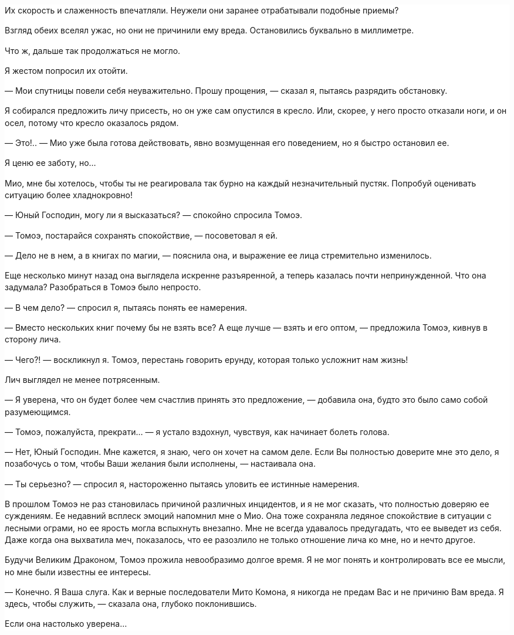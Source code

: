 Их скорость и слаженность впечатляли. Неужели они заранее отрабатывали подобные приемы?

Взгляд обеих вселял ужас, но они не причинили ему вреда. Остановились буквально в миллиметре.

Что ж, дальше так продолжаться не могло.

Я жестом попросил их отойти.

— Мои спутницы повели себя неуважительно. Прошу прощения, — сказал я, пытаясь разрядить обстановку.

Я собирался предложить личу присесть, но он уже сам опустился в кресло. Или, скорее, у него просто отказали ноги, и он осел, потому что кресло оказалось рядом.

— Это!.. — Мио уже была готова действовать, явно возмущенная его поведением, но я быстро остановил ее.

Я ценю ее заботу, но…

Мио, мне бы хотелось, чтобы ты не реагировала так бурно на каждый незначительный пустяк. Попробуй оценивать ситуацию более хладнокровно!

— Юный Господин, могу ли я высказаться? — спокойно спросила Томоэ.

— Томоэ, постарайся сохранять спокойствие, — посоветовал я ей.

— Дело не в нем, а в книгах по магии, — пояснила она, и выражение ее лица стремительно изменилось.

Еще несколько минут назад она выглядела искренне разъяренной, а теперь казалась почти непринужденной. Что она задумала? Разобраться в Томоэ было непросто.

— В чем дело? — спросил я, пытаясь понять ее намерения.

— Вместо нескольких книг почему бы не взять все? А еще лучше — взять и его оптом, — предложила Томоэ, кивнув в сторону лича.

— Чего?! — воскликнул я. Томоэ, перестань говорить ерунду, которая только усложнит нам жизнь!

Лич выглядел не менее потрясенным.

— Я уверена, что он будет более чем счастлив принять это предложение, — добавила она, будто это было само собой разумеющимся.

— Томоэ, пожалуйста, прекрати… — я устало вздохнул, чувствуя, как начинает болеть голова.

— Нет, Юный Господин. Мне кажется, я знаю, чего он хочет на самом деле. Если Вы полностью доверите мне это дело, я позабочусь о том, чтобы Ваши желания были исполнены, — настаивала она.

— Ты серьезно? — спросил я, настороженно пытаясь уловить ее истинные намерения.

В прошлом Томоэ не раз становилась причиной различных инцидентов, и я не мог сказать, что полностью доверяю ее суждениям. Ее недавний всплеск эмоций напомнил мне о Мио. Она тоже сохраняла ледяное спокойствие в ситуации с лесными ограми, но ее ярость могла вспыхнуть внезапно. Мне не всегда удавалось предугадать, что ее выведет из себя. Даже когда она выхватила меч, показалось, что ее разозлило не только отношение лича ко мне, но и нечто другое.

Будучи Великим Драконом, Томоэ прожила невообразимо долгое время. Я не мог понять и контролировать все ее мысли, но мне были известны ее интересы.

— Конечно. Я Ваша слуга. Как и верные последователи Мито Комона, я никогда не предам Вас и не причиню Вам вреда. Я здесь, чтобы служить, — сказала она, глубоко поклонившись.

Если она настолько уверена…
